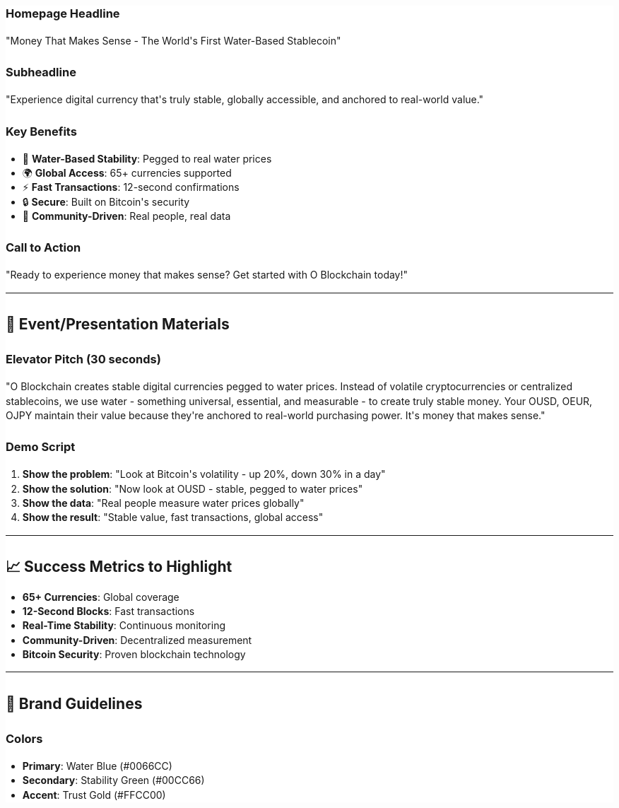 ### **Homepage Headline**
"Money That Makes Sense - The World's First Water-Based Stablecoin"

### **Subheadline**
"Experience digital currency that's truly stable, globally accessible, and anchored to real-world value."

### **Key Benefits**
- 🌊 **Water-Based Stability**: Pegged to real water prices
- 🌍 **Global Access**: 65+ currencies supported
- ⚡ **Fast Transactions**: 12-second confirmations
- 🔒 **Secure**: Built on Bitcoin's security
- 👥 **Community-Driven**: Real people, real data

### **Call to Action**
"Ready to experience money that makes sense? Get started with O Blockchain today!"

---

## 🎪 **Event/Presentation Materials**

### **Elevator Pitch (30 seconds)**
"O Blockchain creates stable digital currencies pegged to water prices. Instead of volatile cryptocurrencies or centralized stablecoins, we use water - something universal, essential, and measurable - to create truly stable money. Your OUSD, OEUR, OJPY maintain their value because they're anchored to real-world purchasing power. It's money that makes sense."

### **Demo Script**
1. **Show the problem**: "Look at Bitcoin's volatility - up 20%, down 30% in a day"
2. **Show the solution**: "Now look at OUSD - stable, pegged to water prices"
3. **Show the data**: "Real people measure water prices globally"
4. **Show the result**: "Stable value, fast transactions, global access"

---

## 📈 **Success Metrics to Highlight**

- **65+ Currencies**: Global coverage
- **12-Second Blocks**: Fast transactions
- **Real-Time Stability**: Continuous monitoring
- **Community-Driven**: Decentralized measurement
- **Bitcoin Security**: Proven blockchain technology

---

## 🎨 **Brand Guidelines**

### **Colors**
- **Primary**: Water Blue (#0066CC)
- **Secondary**: Stability Green (#00CC66)
- **Accent**: Trust Gold (#FFCC00)
